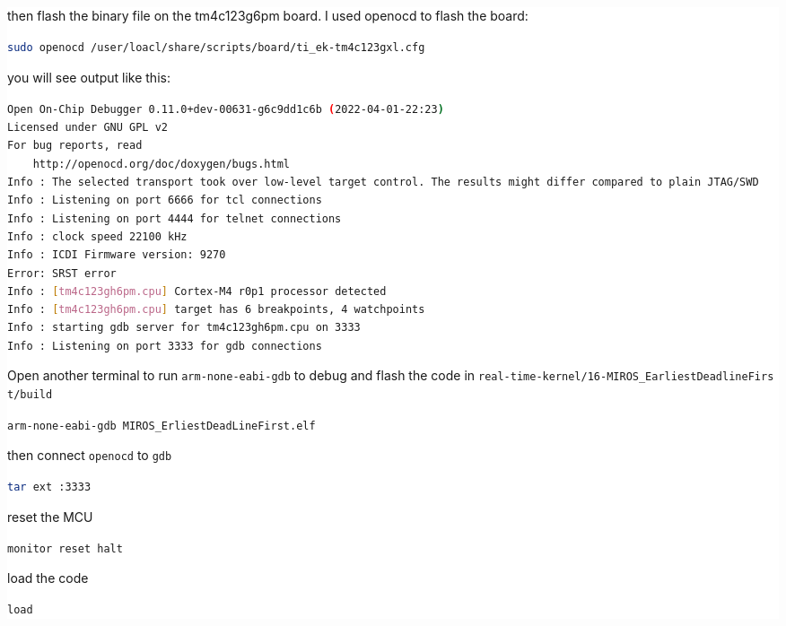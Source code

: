 then flash the binary file on the tm4c123g6pm board. I used openocd to flash the board: 
```bash
sudo openocd /user/loacl/share/scripts/board/ti_ek-tm4c123gxl.cfg
```

you will see output like this:
```bash
Open On-Chip Debugger 0.11.0+dev-00631-g6c9dd1c6b (2022-04-01-22:23)
Licensed under GNU GPL v2
For bug reports, read
	http://openocd.org/doc/doxygen/bugs.html
Info : The selected transport took over low-level target control. The results might differ compared to plain JTAG/SWD
Info : Listening on port 6666 for tcl connections
Info : Listening on port 4444 for telnet connections
Info : clock speed 22100 kHz
Info : ICDI Firmware version: 9270
Error: SRST error
Info : [tm4c123gh6pm.cpu] Cortex-M4 r0p1 processor detected
Info : [tm4c123gh6pm.cpu] target has 6 breakpoints, 4 watchpoints
Info : starting gdb server for tm4c123gh6pm.cpu on 3333
Info : Listening on port 3333 for gdb connections
```
Open another terminal to run `arm-none-eabi-gdb` to debug and flash the code in `real-time-kernel/16-MIROS_EarliestDeadlineFirst/build`

```bash
arm-none-eabi-gdb MIROS_ErliestDeadLineFirst.elf
```

then connect `openocd` to `gdb`
```bash
tar ext :3333
```

reset the MCU
```bash
monitor reset halt
```

load the code
```bash
load
```

